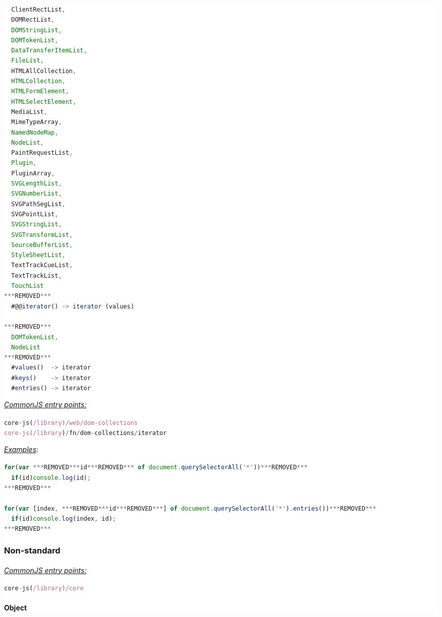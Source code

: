 ```js
  ClientRectList,
  DOMRectList,
  DOMStringList,
  DOMTokenList,
  DataTransferItemList,
  FileList,
  HTMLAllCollection,
  HTMLCollection,
  HTMLFormElement,
  HTMLSelectElement,
  MediaList,
  MimeTypeArray,
  NamedNodeMap,
  NodeList,
  PaintRequestList,
  Plugin,
  PluginArray,
  SVGLengthList,
  SVGNumberList,
  SVGPathSegList,
  SVGPointList,
  SVGStringList,
  SVGTransformList,
  SourceBufferList,
  StyleSheetList,
  TextTrackCueList,
  TextTrackList,
  TouchList
***REMOVED***
  #@@iterator() -> iterator (values)

***REMOVED***
  DOMTokenList,
  NodeList
***REMOVED***
  #values()  -> iterator
  #keys()    -> iterator
  #entries() -> iterator
```
[*CommonJS entry points:*](#commonjs)
```js
core-js(/library)/web/dom-collections
core-js(/library)/fn/dom-collections/iterator
```
[*Examples*](http://goo.gl/lfXVFl):
```js
for(var ***REMOVED***id***REMOVED*** of document.querySelectorAll('*'))***REMOVED***
  if(id)console.log(id);
***REMOVED***

for(var [index, ***REMOVED***id***REMOVED***] of document.querySelectorAll('*').entries())***REMOVED***
  if(id)console.log(index, id);
***REMOVED***
```
### Non-standard
[*CommonJS entry points:*](#commonjs)
```js
core-js(/library)/core
```
#### Object
